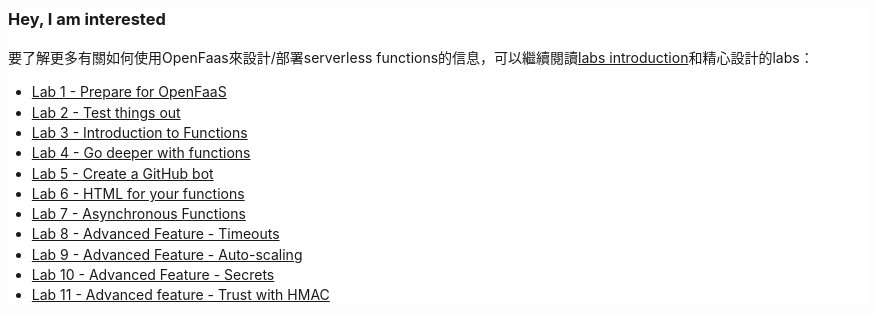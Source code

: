 ### Hey, I am interested

要了解更多有關如何使用OpenFaas來設計/部署serverless functions的信息，可以繼續閱讀[labs introduction](lab-introduction_zh-tw.md)和精心設計的labs：

* [Lab 1 - Prepare for OpenFaaS](./lab1_zh-tw.md)
* [Lab 2 - Test things out](./lab2_zh-tw.md)
* [Lab 3 - Introduction to Functions](./lab3_zh-tw.md)
* [Lab 4 - Go deeper with functions](./lab4_zh-tw.md)
* [Lab 5 - Create a GitHub bot](./lab5_zh-tw.md)
* [Lab 6 - HTML for your functions](./lab6_zh-tw.md)
* [Lab 7 - Asynchronous Functions](./lab7_zh-tw.md)
* [Lab 8 - Advanced Feature - Timeouts](./lab8_zh-tw.md)
* [Lab 9 - Advanced Feature - Auto-scaling](./lab9_zh-tw.md)
* [Lab 10 - Advanced Feature - Secrets](./lab10_zh-tw.md)
* [Lab 11 - Advanced feature - Trust with HMAC](./lab11_zh-tw.md) 


